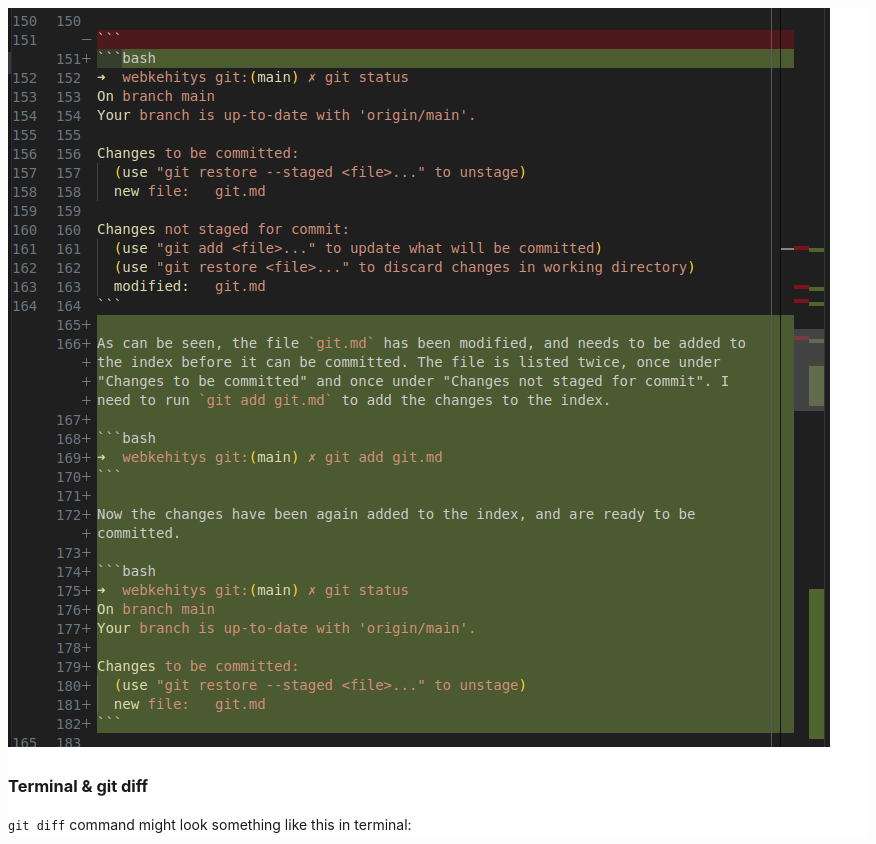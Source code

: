 ![Visual Studio Code git diff](./images/git/git-diff-vscode.png)

### Terminal & git diff

`git diff` command might look something like this in terminal:
